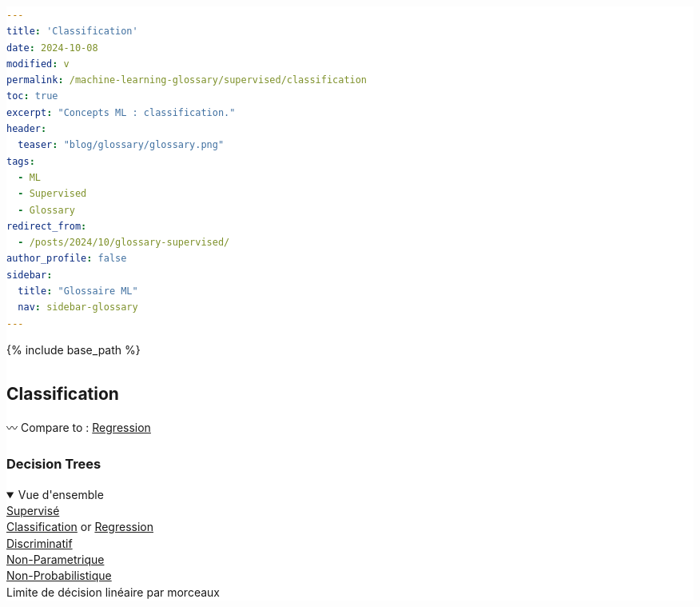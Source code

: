 ```yaml
---
title: 'Classification'
date: 2024-10-08
modified: v
permalink: /machine-learning-glossary/supervised/classification
toc: true
excerpt: "Concepts ML : classification."
header: 
  teaser: "blog/glossary/glossary.png"
tags:
  - ML
  - Supervised
  - Glossary
redirect_from: 
  - /posts/2024/10/glossary-supervised/
author_profile: false
sidebar:
  title: "Glossaire ML"
  nav: sidebar-glossary
---
```


{% include base_path %}

## Classification

:wavy_dash: <span class="compare"> Compare to </span> : 
[Regression](#regression)


### Decision Trees

<div>
<details open>
<summary>Vue d'ensemble</summary>

<div class="container-fluid">
  <div class="row text-center">
    <div class="col-xs-12 col-sm-6">
        <a href="#supervised-learning" class="infoLink">Supervisé</a>
    </div>
    <div class="col-xs-12 col-sm-6">
        <a href="#classification" class="infoLink">Classification</a>
        or
        <a href="#regression" class="infoLink">Regression</a>
    </div>
    <div class="col-xs-12 col-sm-6">
        <a href="#generative-vs-discriminative" class="infoLink">Discriminatif</a>
    </div>
    <div class="col-xs-12 col-sm-6">
        <a href="#parametric-vs-non-parametric" class="infoLink">Non-Parametrique</a>
    </div>
    <div class="col-xs-12 col-sm-6">
        <a href="#generative-vs-discriminative" class="infoLink">Non-Probabilistique</a>
    </div>
    <div class="col-xs-12 col-sm-6">
        <span class="info">Limite de décision linéaire par morceaux</span>
    </div>
  </div>
</div>
